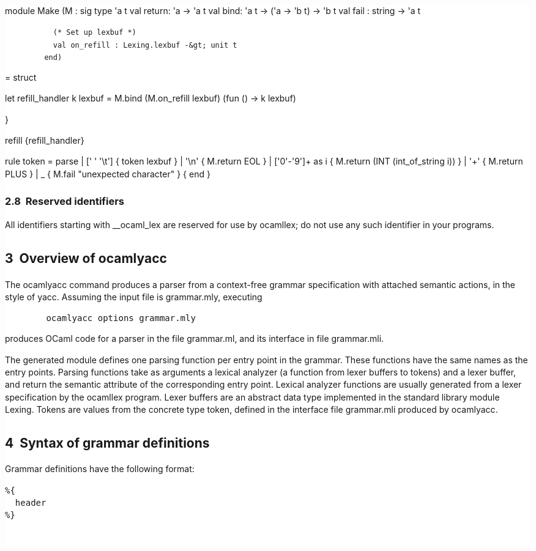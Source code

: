 module Make (M : sig
               type 'a t
               val return: 'a -&gt; 'a t
               val bind: 'a t -&gt; ('a -&gt; 'b t) -&gt; 'b t
               val fail : string -&gt; 'a t

               (* Set up lexbuf *)
               val on_refill : Lexing.lexbuf -&gt; unit t
             end)
= struct

let refill_handler k lexbuf =
    M.bind (M.on_refill lexbuf) (fun () -&gt; k lexbuf)

}

refill {refill_handler}

rule token = parse
| [' ' '\t']
    { token lexbuf }
| '\n'
    { M.return EOL }
| ['0'-'9']+ as i
    { M.return (INT (int_of_string i)) }
| '+'
    { M.return PLUS }
| _
    { M.fail "unexpected character" }
{
end
}
</pre>
<h3 class="subsection" id="sec329">2.8&nbsp;&nbsp;Reserved identifiers</h3>
<p>All identifiers starting with <span class="c003">__ocaml_lex</span> are reserved for use by
<span class="c003">ocamllex</span>; do not use any such identifier in your programs.</p>
<h2 class="section" id="sec330">3&nbsp;&nbsp;Overview of <span class="c003">ocamlyacc</span></h2>
<p>The <span class="c003">ocamlyacc</span> command produces a parser from a context-free grammar
specification with attached semantic actions, in the style of <span class="c003">yacc</span>.
Assuming the input file is <span class="c009">grammar</span><span class="c003">.mly</span>, executing
</p><pre>        ocamlyacc <span class="c009">options grammar</span>.mly
</pre><p>
produces OCaml code for a parser in the file <span class="c009">grammar</span><span class="c003">.ml</span>,
and its interface in file <span class="c009">grammar</span><span class="c003">.mli</span>.</p><p>The generated module defines one parsing function per entry point in
the grammar. These functions have the same names as the entry points.
Parsing functions take as arguments a lexical analyzer (a function
from lexer buffers to tokens) and a lexer buffer, and return the
semantic attribute of the corresponding entry point. Lexical analyzer
functions are usually generated from a lexer specification by the
<span class="c003">ocamllex</span> program. Lexer buffers are an abstract data type
implemented in the standard library module <span class="c003">Lexing</span>. Tokens are values from
the concrete type <span class="c003">token</span>, defined in the interface file
<span class="c009">grammar</span><span class="c003">.mli</span> produced by <span class="c003">ocamlyacc</span>.</p>
<h2 class="section" id="sec331">4&nbsp;&nbsp;Syntax of grammar definitions</h2>
<p>Grammar definitions have the following format:
</p><pre>%{
  <span class="c009">header</span>
%}